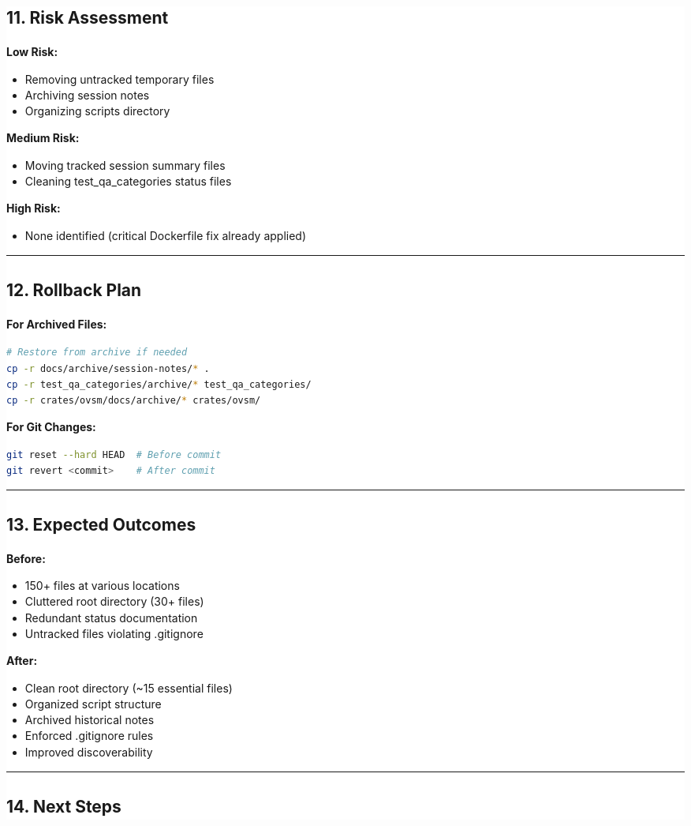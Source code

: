 
## 11. Risk Assessment

**Low Risk:**
- Removing untracked temporary files
- Archiving session notes
- Organizing scripts directory

**Medium Risk:**
- Moving tracked session summary files
- Cleaning test_qa_categories status files

**High Risk:**
- None identified (critical Dockerfile fix already applied)

---

## 12. Rollback Plan

**For Archived Files:**
```bash
# Restore from archive if needed
cp -r docs/archive/session-notes/* .
cp -r test_qa_categories/archive/* test_qa_categories/
cp -r crates/ovsm/docs/archive/* crates/ovsm/
```

**For Git Changes:**
```bash
git reset --hard HEAD  # Before commit
git revert <commit>    # After commit
```

---

## 13. Expected Outcomes

**Before:**
- 150+ files at various locations
- Cluttered root directory (30+ files)
- Redundant status documentation
- Untracked files violating .gitignore

**After:**
- Clean root directory (~15 essential files)
- Organized script structure
- Archived historical notes
- Enforced .gitignore rules
- Improved discoverability

---

## 14. Next Steps

